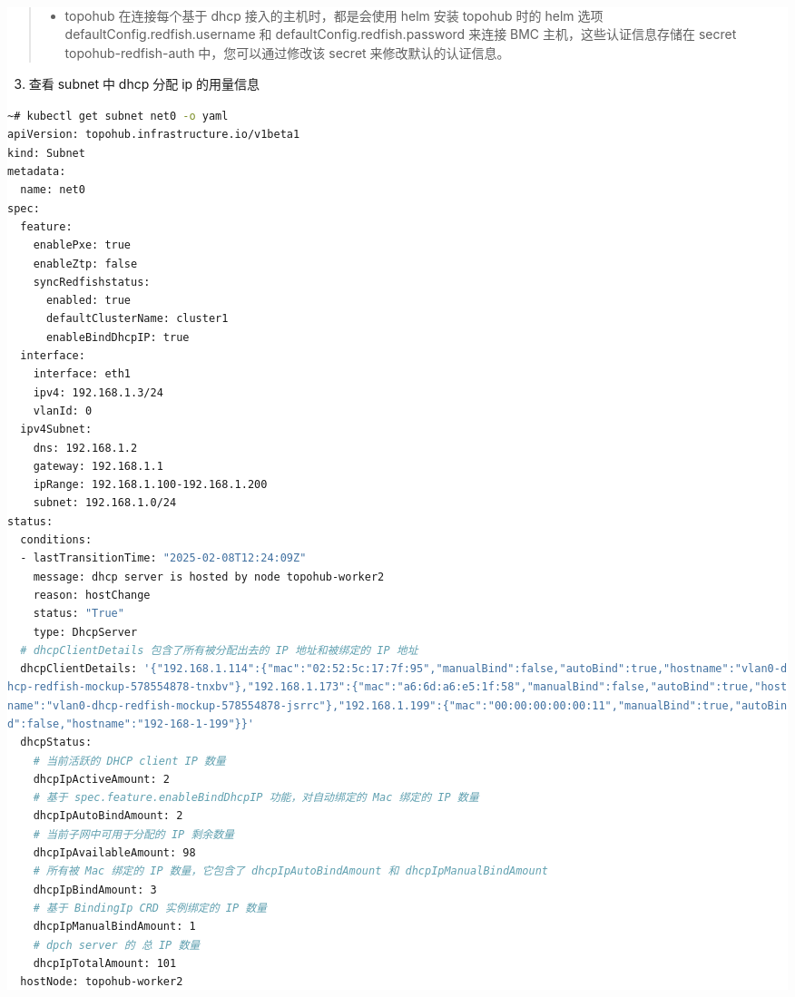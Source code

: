 > * topohub 在连接每个基于 dhcp 接入的主机时，都是会使用 helm 安装 topohub 时的 helm 选项 defaultConfig.redfish.username 和 defaultConfig.redfish.password 来连接 BMC 主机，这些认证信息存储在 secret topohub-redfish-auth 中，您可以通过修改该 secret 来修改默认的认证信息。

3. 查看 subnet 中 dhcp 分配 ip 的用量信息

```bash
~# kubectl get subnet net0 -o yaml
apiVersion: topohub.infrastructure.io/v1beta1
kind: Subnet
metadata:
  name: net0
spec:
  feature:
    enablePxe: true
    enableZtp: false
    syncRedfishstatus:
      enabled: true
      defaultClusterName: cluster1
      enableBindDhcpIP: true
  interface:
    interface: eth1
    ipv4: 192.168.1.3/24
    vlanId: 0
  ipv4Subnet:
    dns: 192.168.1.2
    gateway: 192.168.1.1
    ipRange: 192.168.1.100-192.168.1.200
    subnet: 192.168.1.0/24
status:
  conditions:
  - lastTransitionTime: "2025-02-08T12:24:09Z"
    message: dhcp server is hosted by node topohub-worker2
    reason: hostChange
    status: "True"
    type: DhcpServer
  # dhcpClientDetails 包含了所有被分配出去的 IP 地址和被绑定的 IP 地址
  dhcpClientDetails: '{"192.168.1.114":{"mac":"02:52:5c:17:7f:95","manualBind":false,"autoBind":true,"hostname":"vlan0-dhcp-redfish-mockup-578554878-tnxbv"},"192.168.1.173":{"mac":"a6:6d:a6:e5:1f:58","manualBind":false,"autoBind":true,"hostname":"vlan0-dhcp-redfish-mockup-578554878-jsrrc"},"192.168.1.199":{"mac":"00:00:00:00:00:11","manualBind":true,"autoBind":false,"hostname":"192-168-1-199"}}'
  dhcpStatus:
    # 当前活跃的 DHCP client IP 数量
    dhcpIpActiveAmount: 2
    # 基于 spec.feature.enableBindDhcpIP 功能，对自动绑定的 Mac 绑定的 IP 数量
    dhcpIpAutoBindAmount: 2
    # 当前子网中可用于分配的 IP 剩余数量
    dhcpIpAvailableAmount: 98
    # 所有被 Mac 绑定的 IP 数量，它包含了 dhcpIpAutoBindAmount 和 dhcpIpManualBindAmount
    dhcpIpBindAmount: 3
    # 基于 BindingIp CRD 实例绑定的 IP 数量
    dhcpIpManualBindAmount: 1
    # dpch server 的 总 IP 数量
    dhcpIpTotalAmount: 101
  hostNode: topohub-worker2
```

